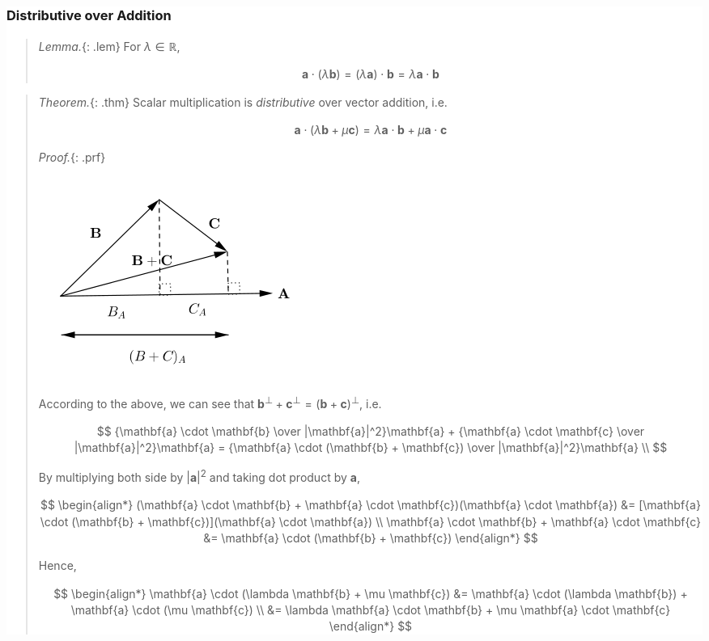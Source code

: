 ### Distributive over Addition

> *Lemma.*{: .lem}
> For $\lambda \in \mathbb{R}$,
>
> $$
  \mathbf{a} \cdot (\lambda \mathbf{b}) = (\lambda \mathbf{a}) \cdot \mathbf{b} = \lambda \mathbf{a} \cdot \mathbf{b}
  $$

> *Theorem.*{: .thm}
> Scalar multiplication is _distributive_ over vector addition, i.e.
>
> $$
  \mathbf{a} \cdot (\lambda \mathbf{b} + \mu \mathbf{c}) = \lambda \mathbf{a} \cdot \mathbf{b} + \mu \mathbf{a} \cdot \mathbf{c}
  $$
>
> *Proof.*{: .prf}
>
> ![Dot Product Distributive](../images/vector-dot-product-distributive-law.png)
>
> According to the above, we can see that $\mathbf{b}^{\perp} + \mathbf{c}^{\perp} = (\mathbf{b} + \mathbf{c})^{\perp}$, i.e.
>
> $$
  {\mathbf{a} \cdot \mathbf{b} \over |\mathbf{a}|^2}\mathbf{a} + {\mathbf{a} \cdot \mathbf{c} \over |\mathbf{a}|^2}\mathbf{a} = {\mathbf{a} \cdot (\mathbf{b} + \mathbf{c}) \over |\mathbf{a}|^2}\mathbf{a} \\
  $$
>
> By multiplying both side by $\vert \mathbf{a} \vert^2$ and taking dot product by $\mathbf{a}$,
>
> $$
  \begin{align*}
  (\mathbf{a} \cdot \mathbf{b} + \mathbf{a} \cdot \mathbf{c})(\mathbf{a} \cdot \mathbf{a}) &= [\mathbf{a} \cdot (\mathbf{b} + \mathbf{c})](\mathbf{a} \cdot \mathbf{a}) \\
  \mathbf{a} \cdot \mathbf{b} + \mathbf{a} \cdot \mathbf{c} &= \mathbf{a} \cdot (\mathbf{b} + \mathbf{c})
  \end{align*}
  $$
>
> Hence,
>
> $$
  \begin{align*}
  \mathbf{a} \cdot (\lambda \mathbf{b} + \mu \mathbf{c})
  &= \mathbf{a} \cdot (\lambda \mathbf{b}) + \mathbf{a} \cdot (\mu \mathbf{c}) \\
  &= \lambda \mathbf{a} \cdot \mathbf{b} + \mu \mathbf{a} \cdot \mathbf{c}
  \end{align*}
  $$